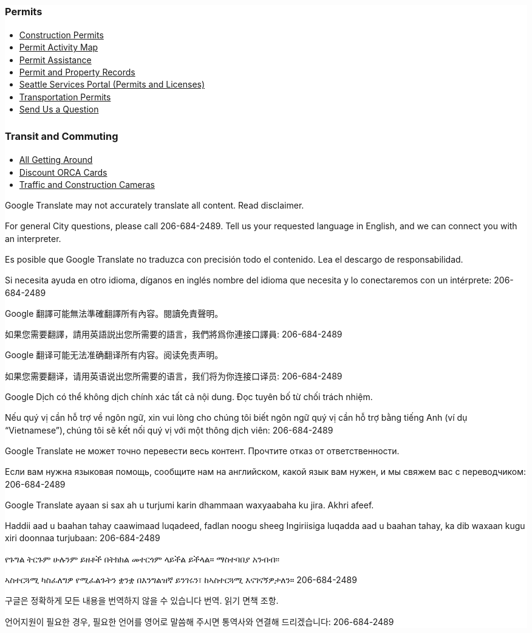 ### Permits

- [Construction Permits](https://www.seattle.gov/sdci/permits)
- [Permit Activity Map](https://web8.seattle.gov/sdci/shapingseattle/buildings)
- [Permit Assistance](https://www.seattle.gov/sdci/about-us/who-we-are/sdci-services)
- [Permit and Property Records](https://web6.seattle.gov/dpd/edms)
- [Seattle Services Portal (Permits and Licenses)](https://cosaccela.seattle.gov/Portal/welcome.aspx)
- [Transportation Permits](https://www.seattle.gov/transportation/permits-and-services/permits)
- [Send Us a Question](https://www.seattle.gov/sdci/about-us/contact-us)

### Transit and Commuting

- [All Getting Around](https://www.seattle.gov/transportation/getting-around)
- [Discount ORCA Cards](https://www.seattle.gov/transportation/projects-and-programs/programs/transportation-access-programs/orca-cards-for-sha-tenants)
- [Traffic and Construction Cameras](https://web6.seattle.gov/Travelers)

Google Translate may not accurately translate all content. Read disclaimer.

For general City questions, please call 206-684-2489. Tell us your requested language in English, and we can connect you with an interpreter.

Es posible que Google Translate no traduzca con precisión todo el contenido. Lea el descargo de responsabilidad.

Si necesita ayuda en otro idioma, díganos en inglés nombre del idioma que necesita y lo conectaremos con un intérprete: 206-684-2489

Google 翻譯可能無法準確翻譯所有內容。閱讀免責聲明。

如果您需要翻譯，請用英語説出您所需要的語言，我們將爲你連接口譯員: 206-684-2489

Google 翻译可能无法准确翻译所有内容。阅读免责声明。

如果您需要翻译，请用英语说出您所需要的语言，我们将为你连接口译员: 206-684-2489

Google Dịch có thể không dịch chính xác tất cả nội dung. Đọc tuyên bố từ chối trách nhiệm.

Nếu quý vị cần hỗ trợ về ngôn ngữ, xin vui lòng cho chúng tôi biết ngôn ngữ quý vị cần hỗ trợ bằng tiếng Anh (ví dụ “Vietnamese”), chúng tôi sẽ kết nối quý vị với một thông dịch viên: 206-684-2489

Google Translate не может точно перевести весь контент. Прочтите отказ от ответственности.

Если вам нужна языковая помощь, сообщите нам на английском, какой язык вам нужен, и мы свяжем вас с переводчиком: 206-684-2489

Google Translate ayaan si sax ah u turjumi karin dhammaan waxyaabaha ku jira. Akhri afeef.

Haddii aad u baahan tahay caawimaad luqadeed, fadlan noogu sheeg Ingiriisiga luqadda aad u baahan tahay, ka dib waxaan kugu xiri doonnaa turjubaan: 206-684-2489

የጉግል ትርጉም ሁሉንም ይዘቶች በትክክል መተርጎም ላይችል ይችላል። ማስተባበያ አንብብ፡፡

ኣስተርጓሚ ካስፈለግዎ የሚፈልጉትን ቋንቋ በእንግልዝኛ ይንገሩን፣ ከኣስተርጓሚ እናገናኝዎታለን። 206-684-2489

구글은 정확하게 모든 내용을 번역하지 않을 수 있습니다 번역. 읽기 면책 조항.

언어지원이 필요한 경우, 필요한 언어를 영어로 말씀해 주시면 통역사와 연결해 드리겠습니다: 206-684-2489
